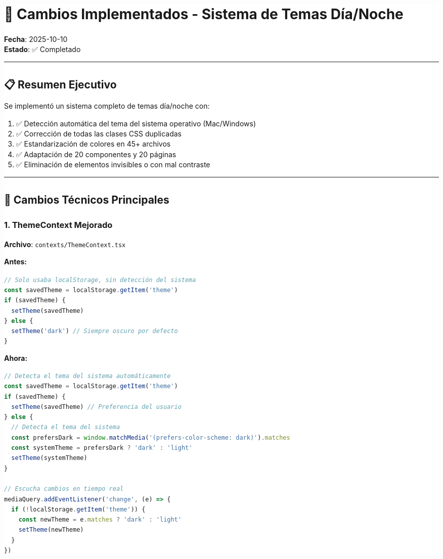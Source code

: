 # 🎨 Cambios Implementados - Sistema de Temas Día/Noche
**Fecha**: 2025-10-10  
**Estado**: ✅ Completado

---

## 📋 Resumen Ejecutivo

Se implementó un sistema completo de temas día/noche con:
1. ✅ Detección automática del tema del sistema operativo (Mac/Windows)
2. ✅ Corrección de todas las clases CSS duplicadas
3. ✅ Estandarización de colores en 45+ archivos
4. ✅ Adaptación de 20 componentes y 20 páginas
5. ✅ Eliminación de elementos invisibles o con mal contraste

---

## 🔧 Cambios Técnicos Principales

### 1. ThemeContext Mejorado
**Archivo**: `contexts/ThemeContext.tsx`

**Antes:**
```typescript
// Solo usaba localStorage, sin detección del sistema
const savedTheme = localStorage.getItem('theme')
if (savedTheme) {
  setTheme(savedTheme)
} else {
  setTheme('dark') // Siempre oscuro por defecto
}
```

**Ahora:**
```typescript
// Detecta el tema del sistema automáticamente
const savedTheme = localStorage.getItem('theme')
if (savedTheme) {
  setTheme(savedTheme) // Preferencia del usuario
} else {
  // Detecta el tema del sistema
  const prefersDark = window.matchMedia('(prefers-color-scheme: dark)').matches
  const systemTheme = prefersDark ? 'dark' : 'light'
  setTheme(systemTheme)
}

// Escucha cambios en tiempo real
mediaQuery.addEventListener('change', (e) => {
  if (!localStorage.getItem('theme')) {
    const newTheme = e.matches ? 'dark' : 'light'
    setTheme(newTheme)
  }
})
```

